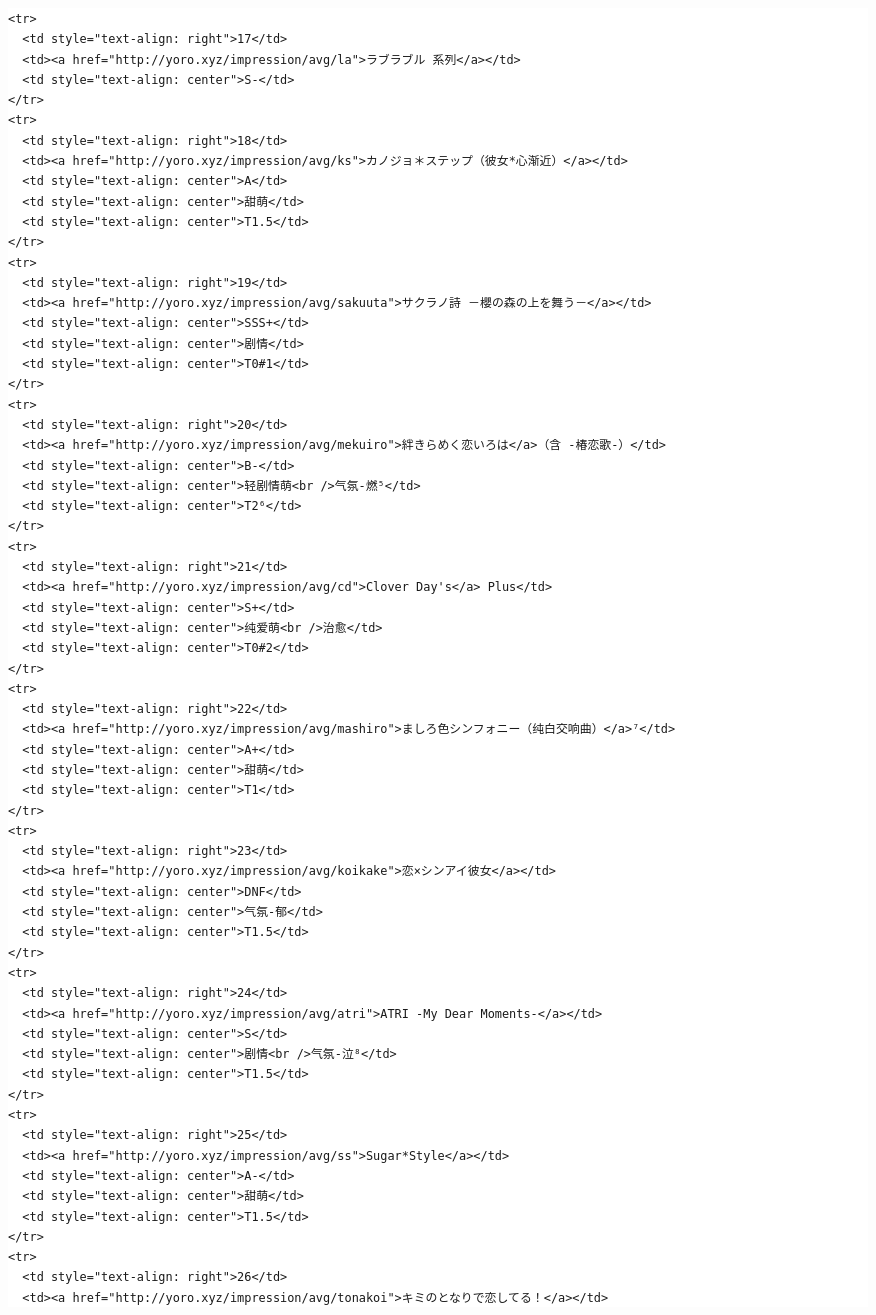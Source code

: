     <tr>
      <td style="text-align: right">17</td>
      <td><a href="http://yoro.xyz/impression/avg/la">ラブラブル 系列</a></td>
      <td style="text-align: center">S-</td>
    </tr>
    <tr>
      <td style="text-align: right">18</td>
      <td><a href="http://yoro.xyz/impression/avg/ks">カノジョ＊ステップ（彼女*心渐近）</a></td>
      <td style="text-align: center">A</td>
      <td style="text-align: center">甜萌</td>
      <td style="text-align: center">T1.5</td>
    </tr>
    <tr>
      <td style="text-align: right">19</td>
      <td><a href="http://yoro.xyz/impression/avg/sakuuta">サクラノ詩 －櫻の森の上を舞う－</a></td>
      <td style="text-align: center">SSS+</td>
      <td style="text-align: center">剧情</td>
      <td style="text-align: center">T0#1</td>
    </tr>
    <tr>
      <td style="text-align: right">20</td>
      <td><a href="http://yoro.xyz/impression/avg/mekuiro">絆きらめく恋いろは</a>（含 -椿恋歌-）</td>
      <td style="text-align: center">B-</td>
      <td style="text-align: center">轻剧情萌<br />气氛-燃⁵</td>
      <td style="text-align: center">T2⁶</td>
    </tr>
    <tr>
      <td style="text-align: right">21</td>
      <td><a href="http://yoro.xyz/impression/avg/cd">Clover Day's</a> Plus</td>
      <td style="text-align: center">S+</td>
      <td style="text-align: center">纯爱萌<br />治愈</td>
      <td style="text-align: center">T0#2</td>
    </tr>
    <tr>
      <td style="text-align: right">22</td>
      <td><a href="http://yoro.xyz/impression/avg/mashiro">ましろ色シンフォニー（纯白交响曲）</a>⁷</td>
      <td style="text-align: center">A+</td>
      <td style="text-align: center">甜萌</td>
      <td style="text-align: center">T1</td>
    </tr>
    <tr>
      <td style="text-align: right">23</td>
      <td><a href="http://yoro.xyz/impression/avg/koikake">恋×シンアイ彼女</a></td>
      <td style="text-align: center">DNF</td>
      <td style="text-align: center">气氛-郁</td>
      <td style="text-align: center">T1.5</td>
    </tr>
    <tr>
      <td style="text-align: right">24</td>
      <td><a href="http://yoro.xyz/impression/avg/atri">ATRI -My Dear Moments-</a></td>
      <td style="text-align: center">S</td>
      <td style="text-align: center">剧情<br />气氛-泣⁸</td>
      <td style="text-align: center">T1.5</td>
    </tr>
    <tr>
      <td style="text-align: right">25</td>
      <td><a href="http://yoro.xyz/impression/avg/ss">Sugar*Style</a></td>
      <td style="text-align: center">A-</td>
      <td style="text-align: center">甜萌</td>
      <td style="text-align: center">T1.5</td>
    </tr>
    <tr>
      <td style="text-align: right">26</td>
      <td><a href="http://yoro.xyz/impression/avg/tonakoi">キミのとなりで恋してる！</a></td>